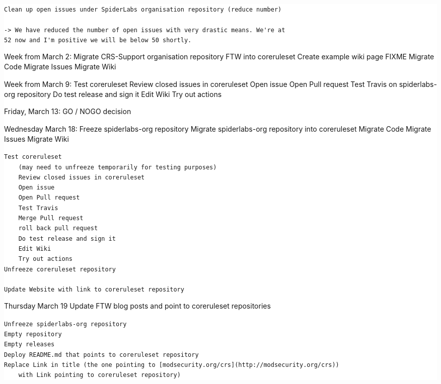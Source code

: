 	Clean up open issues under SpiderLabs organisation repository (reduce number)

	-> We have reduced the number of open issues with very drastic means. We're at
	52 now and I'm positive we will be below 50 shortly.

Week from March 2:
	Migrate CRS-Support organisation repository FTW into coreruleset
		Create example wiki page
		FIXME
		Migrate Code
		Migrate Issues
		Migrate Wiki

Week from March 9:
	Test coreruleset
		Review closed issues in coreruleset
		Open issue
		Open Pull request
		Test Travis on spiderlabs-org repository
		Do test release and sign it
		Edit Wiki
		Try out actions

Friday, March 13:
	GO / NOGO decision

Wednesday March 18:
	Freeze spiderlabs-org repository
	Migrate spiderlabs-org repository into coreruleset
		Migrate Code
		Migrate Issues
		Migrate Wiki

	Test coreruleset
		(may need to unfreeze temporarily for testing purposes)
		Review closed issues in coreruleset
		Open issue
		Open Pull request
		Test Travis
		Merge Pull request
		roll back pull request
		Do test release and sign it
		Edit Wiki
		Try out actions
	Unfreeze coreruleset repository

	Update Website with link to coreruleset repository

Thursday March 19
	Update FTW blog posts and point to coreruleset repositories

	Unfreeze spiderlabs-org repository
	Empty repository
	Empty releases
	Deploy README.md that points to coreruleset repository
	Replace Link in title (the one pointing to [modsecurity.org/crs](http://modsecurity.org/crs))
		with Link pointing to coreruleset repository)
